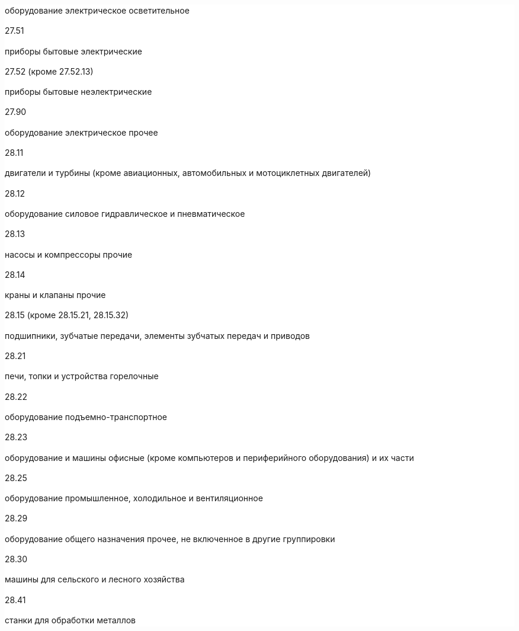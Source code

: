 <td><p>оборудование электрическое осветительное</p></td>
</tr>
<tr>
<td><p>27.51</p></td>
<td><p>приборы бытовые электрические</p></td>
</tr>
<tr>
<td><p>27.52 (кроме 27.52.13)</p></td>
<td><p>приборы бытовые неэлектрические</p></td>
</tr>
<tr>
<td><p>27.90</p></td>
<td><p>оборудование электрическое прочее</p></td>
</tr>
<tr>
<td><p>28.11</p></td>
<td><p>двигатели и турбины (кроме авиационных, автомобильных и мотоциклетных двигателей)</p></td>
</tr>
<tr>
<td><p>28.12</p></td>
<td><p>оборудование силовое гидравлическое и пневматическое</p></td>
</tr>
<tr>
<td><p>28.13</p></td>
<td><p>насосы и компрессоры прочие</p></td>
</tr>
<tr>
<td><p>28.14</p></td>
<td><p>краны и клапаны прочие</p></td>
</tr>
<tr>
<td><p>28.15 (кроме 28.15.21, 28.15.32)</p></td>
<td><p>подшипники, зубчатые передачи, элементы зубчатых передач и приводов </p></td>
</tr>
<tr>
<td><p>28.21</p></td>
<td><p>печи, топки и устройства горелочные</p></td>
</tr>
<tr>
<td><p>28.22</p></td>
<td><p>оборудование подъемно-транспортное</p></td>
</tr>
<tr>
<td><p>28.23</p></td>
<td><p>оборудование и машины офисные (кроме компьютеров и периферийного оборудования) и их части</p></td>
</tr>
<tr>
<td><p>28.25</p></td>
<td><p>оборудование промышленное, холодильное и вентиляционное</p></td>
</tr>
<tr>
<td><p>28.29</p></td>
<td><p>оборудование общего назначения прочее, не включенное в другие группировки</p></td>
</tr>
<tr>
<td><p>28.30</p></td>
<td><p>машины для сельского и лесного хозяйства</p></td>
</tr>
<tr>
<td><p>28.41</p></td>
<td><p>станки для обработки металлов</p></td>
</tr>
<tr>